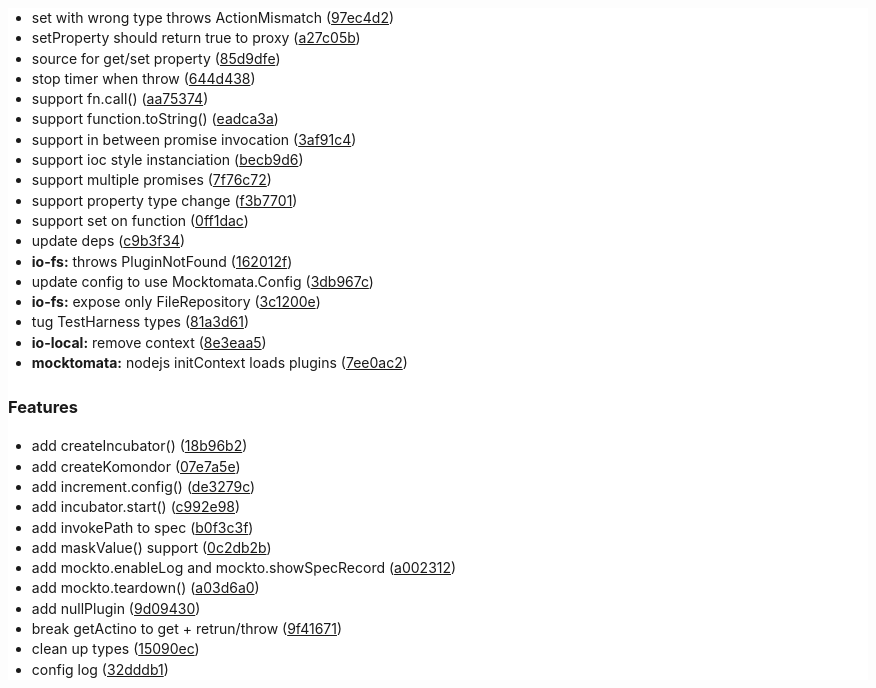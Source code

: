 - set with wrong type throws ActionMismatch ([97ec4d2](https://github.com/mocktomata/mocktomata/commit/97ec4d2086bdcb1aec37879527cd0599ef6cb743))
- setProperty should return true to proxy ([a27c05b](https://github.com/mocktomata/mocktomata/commit/a27c05b984a60dcdd39baaeb78bdbe6c7af93551))
- source for get/set property ([85d9dfe](https://github.com/mocktomata/mocktomata/commit/85d9dfed3dddaf7453f24a0dc107d25bbf66781c))
- stop timer when throw ([644d438](https://github.com/mocktomata/mocktomata/commit/644d438626c3278cddb6bf54015a021e98db315b))
- support fn.call() ([aa75374](https://github.com/mocktomata/mocktomata/commit/aa75374280c2aa99dcc1a7a70f1a56335e87dd7e))
- support function.toString() ([eadca3a](https://github.com/mocktomata/mocktomata/commit/eadca3acc6ca7f178ea800e03f8e5802adf404e0))
- support in between promise invocation ([3af91c4](https://github.com/mocktomata/mocktomata/commit/3af91c40731ba8fee839ec8b5de39231c96393ac))
- support ioc style instanciation ([becb9d6](https://github.com/mocktomata/mocktomata/commit/becb9d6b164f51780c7ba12647b1bba7c2f0946d))
- support multiple promises ([7f76c72](https://github.com/mocktomata/mocktomata/commit/7f76c72c349c6822dc28f9653888079938bda89f))
- support property type change ([f3b7701](https://github.com/mocktomata/mocktomata/commit/f3b7701724b5359aec4e5331c7bd73b23e556ecf))
- support set on function ([0ff1dac](https://github.com/mocktomata/mocktomata/commit/0ff1dac1a1b5797db378e89e666a8713c87de50b))
- update deps ([c9b3f34](https://github.com/mocktomata/mocktomata/commit/c9b3f3400e887b13271179efd3dbdca70fc899e6))
- **io-fs:** throws PluginNotFound ([162012f](https://github.com/mocktomata/mocktomata/commit/162012fa2e9a88386f2d33258a3defc58e194aae))
- update config to use Mocktomata.Config ([3db967c](https://github.com/mocktomata/mocktomata/commit/3db967cba10cf92ba187ae26397f974db76bcc5b))
- **io-fs:** expose only FileRepository ([3c1200e](https://github.com/mocktomata/mocktomata/commit/3c1200e9b07faa42eea2e285a2210ae626cce16b))
- tug TestHarness types ([81a3d61](https://github.com/mocktomata/mocktomata/commit/81a3d6146d1978b882f7c3362b553702bdfe33ea))
- **io-local:** remove context ([8e3eaa5](https://github.com/mocktomata/mocktomata/commit/8e3eaa5c2a83a3029881d9da417ffc327c801594))
- **mocktomata:** nodejs initContext loads plugins ([7ee0ac2](https://github.com/mocktomata/mocktomata/commit/7ee0ac258281d86ee1ccdd2230b1c78946daab96))

### Features

- add createIncubator() ([18b96b2](https://github.com/mocktomata/mocktomata/commit/18b96b265b5b21fe7dadbe85320ccc6070f19789))
- add createKomondor ([07e7a5e](https://github.com/mocktomata/mocktomata/commit/07e7a5ed7f8a3369de63ce693b73536754754ac9))
- add increment.config() ([de3279c](https://github.com/mocktomata/mocktomata/commit/de3279c777694088f10799963b3c0a9b3a2ebaa3))
- add incubator.start() ([c992e98](https://github.com/mocktomata/mocktomata/commit/c992e985728d06b27765cb1c11893bcacb4a86cb))
- add invokePath to spec ([b0f3c3f](https://github.com/mocktomata/mocktomata/commit/b0f3c3f29f19e540af927cc91c541c0f4b7e1f8f))
- add maskValue() support ([0c2db2b](https://github.com/mocktomata/mocktomata/commit/0c2db2b05f52e9d8ae1de3b9738b73fef56286b4))
- add mockto.enableLog and mockto.showSpecRecord ([a002312](https://github.com/mocktomata/mocktomata/commit/a002312d8e42a4c7c56776eca44976807e59f954))
- add mockto.teardown() ([a03d6a0](https://github.com/mocktomata/mocktomata/commit/a03d6a02254736781d08a9defff9957a5dbb3255))
- add nullPlugin ([9d09430](https://github.com/mocktomata/mocktomata/commit/9d094307683a8c15a0e291f52c45a339541b14d1))
- break getActino to get + retrun/throw ([9f41671](https://github.com/mocktomata/mocktomata/commit/9f41671751bf194993a5cc5dac0dead44656494d))
- clean up types ([15090ec](https://github.com/mocktomata/mocktomata/commit/15090ecd5643f1311f5ea3bd4065d1dc44afd642))
- config log ([32dddb1](https://github.com/mocktomata/mocktomata/commit/32dddb10d17129cb23af834dc9fd64945e230942))